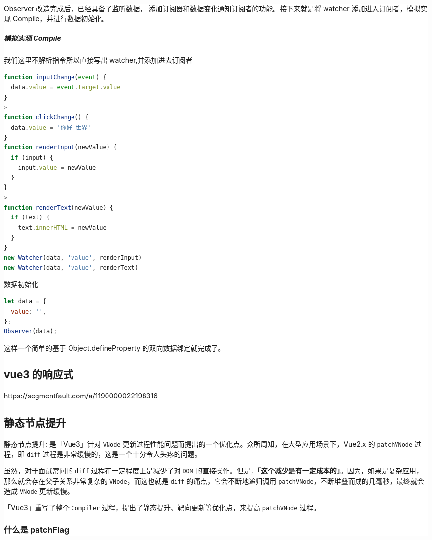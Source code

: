 Observer 改造完成后，已经具备了监听数据， 添加订阅器和数据变化通知订阅者的功能。接下来就是将 watcher 添加进入订阅者，模拟实现 Compile，并进行数据初始化。

##### 模拟实现 Compile

我们这里不解析指令所以直接写出 watcher,并添加进去订阅者

```js
function inputChange(event) {
  data.value = event.target.value
}
>
function clickChange() {
  data.value = '你好 世界'
}
function renderInput(newValue) {
  if (input) {
    input.value = newValue
  }
}
>
function renderText(newValue) {
  if (text) {
    text.innerHTML = newValue
  }
}
new Watcher(data, 'value', renderInput)
new Watcher(data, 'value', renderText)
```

数据初始化

```js
let data = {
  value: '',
};
Observer(data);
```

这样一个简单的基于 Object.defineProperty 的双向数据绑定就完成了。

## vue3 的响应式

https://segmentfault.com/a/1190000022198316

## 静态节点提升

静态节点提升: 是「Vue3」针对 `VNode` 更新过程性能问题而提出的一个优化点。众所周知，在大型应用场景下，Vue2.x 的 `patchVNode` 过程，即 `diff` 过程是非常缓慢的，这是一个十分令人头疼的问题。

虽然，对于面试常问的 `diff` 过程在一定程度上是减少了对 `DOM` 的直接操作。但是，**「这个减少是有一定成本的」**。因为，如果是复杂应用，那么就会存在父子关系非常复杂的 `VNode`，而这也就是 `diff` 的痛点，它会不断地递归调用 `patchVNode`，不断堆叠而成的几毫秒，最终就会造成 `VNode` 更新缓慢。

「Vue3」重写了整个 `Compiler` 过程，提出了静态提升、靶向更新等优化点，来提高 `patchVNode` 过程。

### 什么是 patchFlag
